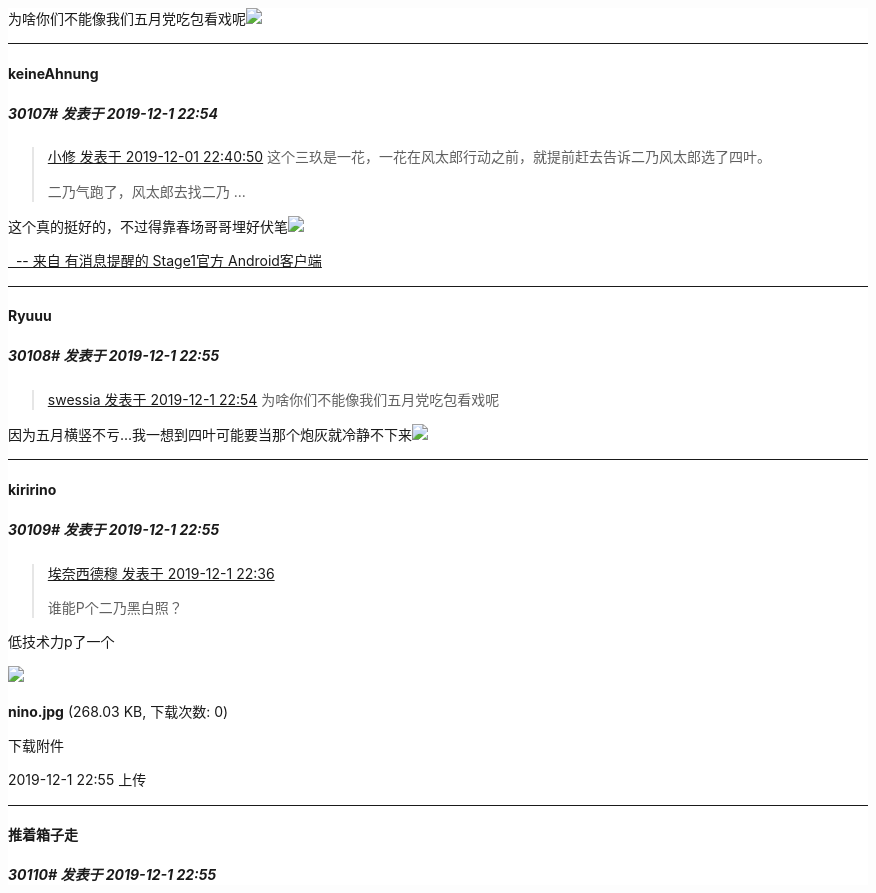 
为啥你们不能像我们五月党吃包看戏呢<img src="https://static.saraba1st.com/image/smiley/face2017/035.png" referrerpolicy="no-referrer">


-----

####  keineAhnung  
##### 30107#       发表于 2019-12-1 22:54


<blockquote><a href="httphttps://bbs.saraba1st.com/2b/forum.php?mod=redirect&amp;goto=findpost&amp;pid=45681263&amp;ptid=1831320" target="_blank">小修 发表于 2019-12-01 22:40:50</a>
这个三玖是一花，一花在风太郎行动之前，就提前赶去告诉二乃风太郎选了四叶。

二乃气跑了，风太郎去找二乃 ...</blockquote>这个真的挺好的，不过得靠春场哥哥埋好伏笔<img src="https://static.saraba1st.com/image/smiley/face2017/033.png" referrerpolicy="no-referrer">

[  -- 来自 有消息提醒的 Stage1官方 Android客户端](https://www.coolapk.com/apk/140634)


-----

####  Ryuuu  
##### 30108#       发表于 2019-12-1 22:55


<blockquote><a href="httphttps://bbs.saraba1st.com/2b/forum.php?mod=redirect&amp;goto=findpost&amp;pid=45681401&amp;ptid=1831320" target="_blank">swessia 发表于 2019-12-1 22:54</a>
为啥你们不能像我们五月党吃包看戏呢</blockquote>
因为五月横竖不亏...我一想到四叶可能要当那个炮灰就冷静不下来<img src="https://static.saraba1st.com/image/smiley/face2017/021.png" referrerpolicy="no-referrer">


-----

####  kiririno  
##### 30109#       发表于 2019-12-1 22:55


<blockquote><a href="httphttps://bbs.saraba1st.com/2b/forum.php?mod=redirect&amp;goto=findpost&amp;pid=45681217&amp;ptid=1831320" target="_blank">埃奈西德穆 发表于 2019-12-1 22:36</a>

谁能P个二乃黑白照？</blockquote>
低技术力p了一个

<img src="https://img.saraba1st.com/forum/201912/01/225507yn9s0j8z67qwf8y0.jpg" referrerpolicy="no-referrer">


<strong>nino.jpg</strong> (268.03 KB, 下载次数: 0)

下载附件

2019-12-1 22:55 上传


-----

####  推着箱子走  
##### 30110#       发表于 2019-12-1 22:55
